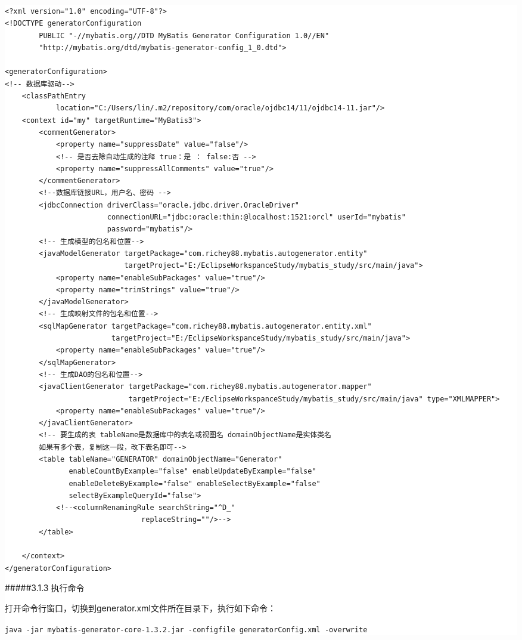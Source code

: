 	<?xml version="1.0" encoding="UTF-8"?>
	<!DOCTYPE generatorConfiguration
	        PUBLIC "-//mybatis.org//DTD MyBatis Generator Configuration 1.0//EN"
	        "http://mybatis.org/dtd/mybatis-generator-config_1_0.dtd">
	
	<generatorConfiguration>
	<!-- 数据库驱动-->  
	    <classPathEntry
	            location="C:/Users/lin/.m2/repository/com/oracle/ojdbc14/11/ojdbc14-11.jar"/>
	    <context id="my" targetRuntime="MyBatis3">
	        <commentGenerator>
	            <property name="suppressDate" value="false"/>
				<!-- 是否去除自动生成的注释 true：是 ： false:否 -->  
	            <property name="suppressAllComments" value="true"/>
	        </commentGenerator>
			<!--数据库链接URL，用户名、密码 -->  
	        <jdbcConnection driverClass="oracle.jdbc.driver.OracleDriver"
	                        connectionURL="jdbc:oracle:thin:@localhost:1521:orcl" userId="mybatis"
	                        password="mybatis"/>
			<!-- 生成模型的包名和位置-->
	        <javaModelGenerator targetPackage="com.richey88.mybatis.autogenerator.entity"
	                            targetProject="E:/EclipseWorkspanceStudy/mybatis_study/src/main/java">
	            <property name="enableSubPackages" value="true"/>
	            <property name="trimStrings" value="true"/>
	        </javaModelGenerator>
			<!-- 生成映射文件的包名和位置--> 
	        <sqlMapGenerator targetPackage="com.richey88.mybatis.autogenerator.entity.xml"
	                         targetProject="E:/EclipseWorkspanceStudy/mybatis_study/src/main/java">
	            <property name="enableSubPackages" value="true"/>
	        </sqlMapGenerator>
			<!-- 生成DAO的包名和位置-->  
	        <javaClientGenerator targetPackage="com.richey88.mybatis.autogenerator.mapper"
	                             targetProject="E:/EclipseWorkspanceStudy/mybatis_study/src/main/java" type="XMLMAPPER">
	            <property name="enableSubPackages" value="true"/>
	        </javaClientGenerator>
			<!-- 要生成的表 tableName是数据库中的表名或视图名 domainObjectName是实体类名
			如果有多个表，复制这一段，改下表名即可-->  
	        <table tableName="GENERATOR" domainObjectName="Generator"
	               enableCountByExample="false" enableUpdateByExample="false"
	               enableDeleteByExample="false" enableSelectByExample="false"
	               selectByExampleQueryId="false">
	            <!--<columnRenamingRule searchString="^D_"
	                                replaceString=""/>-->
	        </table>
	
	    </context>
	</generatorConfiguration>


#####3.1.3 执行命令

打开命令行窗口，切换到generator.xml文件所在目录下，执行如下命令：

	java -jar mybatis-generator-core-1.3.2.jar -configfile generatorConfig.xml -overwrite
